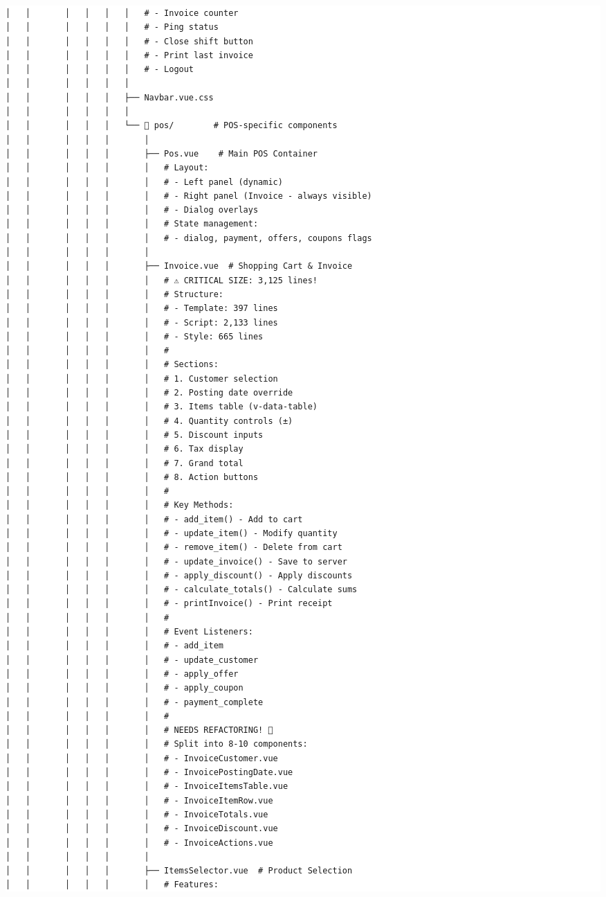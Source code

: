 ```
│   │       │   │   │   │   # - Invoice counter
│   │       │   │   │   │   # - Ping status
│   │       │   │   │   │   # - Close shift button
│   │       │   │   │   │   # - Print last invoice
│   │       │   │   │   │   # - Logout
│   │       │   │   │   │
│   │       │   │   │   ├── Navbar.vue.css
│   │       │   │   │   │
│   │       │   │   │   └── 📁 pos/        # POS-specific components
│   │       │   │   │       │
│   │       │   │   │       ├── Pos.vue    # Main POS Container
│   │       │   │   │       │   # Layout:
│   │       │   │   │       │   # - Left panel (dynamic)
│   │       │   │   │       │   # - Right panel (Invoice - always visible)
│   │       │   │   │       │   # - Dialog overlays
│   │       │   │   │       │   # State management:
│   │       │   │   │       │   # - dialog, payment, offers, coupons flags
│   │       │   │   │       │
│   │       │   │   │       ├── Invoice.vue  # Shopping Cart & Invoice
│   │       │   │   │       │   # ⚠️ CRITICAL SIZE: 3,125 lines!
│   │       │   │   │       │   # Structure:
│   │       │   │   │       │   # - Template: 397 lines
│   │       │   │   │       │   # - Script: 2,133 lines
│   │       │   │   │       │   # - Style: 665 lines
│   │       │   │   │       │   # 
│   │       │   │   │       │   # Sections:
│   │       │   │   │       │   # 1. Customer selection
│   │       │   │   │       │   # 2. Posting date override
│   │       │   │   │       │   # 3. Items table (v-data-table)
│   │       │   │   │       │   # 4. Quantity controls (±)
│   │       │   │   │       │   # 5. Discount inputs
│   │       │   │   │       │   # 6. Tax display
│   │       │   │   │       │   # 7. Grand total
│   │       │   │   │       │   # 8. Action buttons
│   │       │   │   │       │   # 
│   │       │   │   │       │   # Key Methods:
│   │       │   │   │       │   # - add_item() - Add to cart
│   │       │   │   │       │   # - update_item() - Modify quantity
│   │       │   │   │       │   # - remove_item() - Delete from cart
│   │       │   │   │       │   # - update_invoice() - Save to server
│   │       │   │   │       │   # - apply_discount() - Apply discounts
│   │       │   │   │       │   # - calculate_totals() - Calculate sums
│   │       │   │   │       │   # - printInvoice() - Print receipt
│   │       │   │   │       │   # 
│   │       │   │   │       │   # Event Listeners:
│   │       │   │   │       │   # - add_item
│   │       │   │   │       │   # - update_customer
│   │       │   │   │       │   # - apply_offer
│   │       │   │   │       │   # - apply_coupon
│   │       │   │   │       │   # - payment_complete
│   │       │   │   │       │   # 
│   │       │   │   │       │   # NEEDS REFACTORING! 🔴
│   │       │   │   │       │   # Split into 8-10 components:
│   │       │   │   │       │   # - InvoiceCustomer.vue
│   │       │   │   │       │   # - InvoicePostingDate.vue
│   │       │   │   │       │   # - InvoiceItemsTable.vue
│   │       │   │   │       │   # - InvoiceItemRow.vue
│   │       │   │   │       │   # - InvoiceTotals.vue
│   │       │   │   │       │   # - InvoiceDiscount.vue
│   │       │   │   │       │   # - InvoiceActions.vue
│   │       │   │   │       │
│   │       │   │   │       ├── ItemsSelector.vue  # Product Selection
│   │       │   │   │       │   # Features:
```